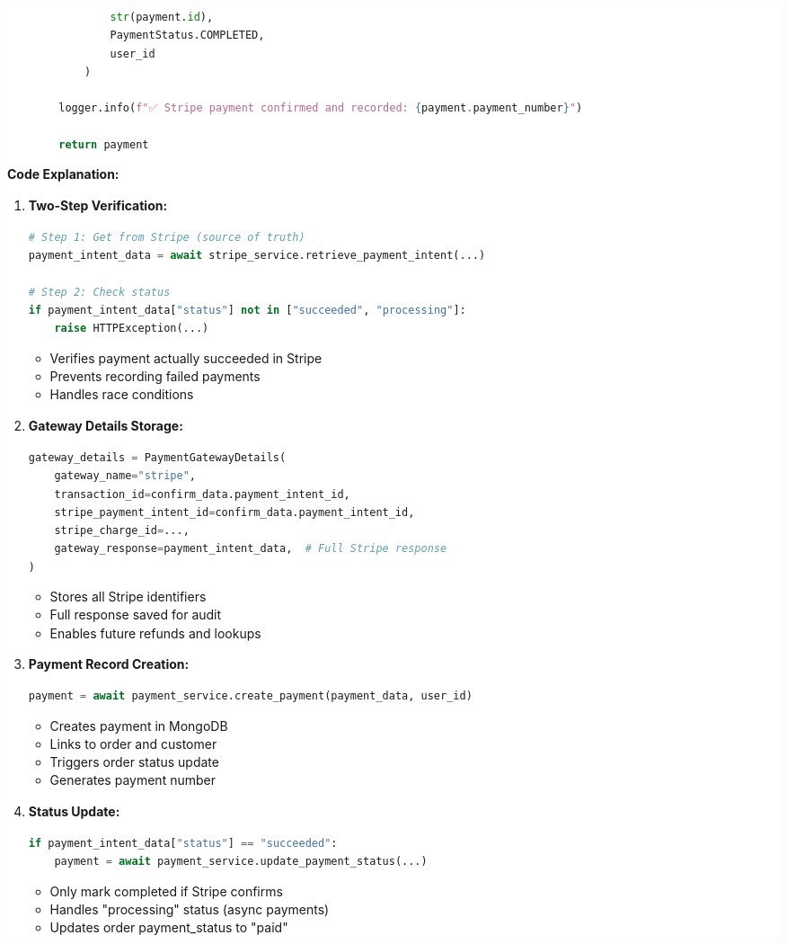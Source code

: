 ```python
                str(payment.id), 
                PaymentStatus.COMPLETED, 
                user_id
            )
        
        logger.info(f"✅ Stripe payment confirmed and recorded: {payment.payment_number}")
        
        return payment
```

**Code Explanation:**

1. **Two-Step Verification:**
   ```python
   # Step 1: Get from Stripe (source of truth)
   payment_intent_data = await stripe_service.retrieve_payment_intent(...)
   
   # Step 2: Check status
   if payment_intent_data["status"] not in ["succeeded", "processing"]:
       raise HTTPException(...)
   ```
   - Verifies payment actually succeeded in Stripe
   - Prevents recording failed payments
   - Handles race conditions

2. **Gateway Details Storage:**
   ```python
   gateway_details = PaymentGatewayDetails(
       gateway_name="stripe",
       transaction_id=confirm_data.payment_intent_id,
       stripe_payment_intent_id=confirm_data.payment_intent_id,
       stripe_charge_id=...,
       gateway_response=payment_intent_data,  # Full Stripe response
   )
   ```
   - Stores all Stripe identifiers
   - Full response saved for audit
   - Enables future refunds and lookups

3. **Payment Record Creation:**
   ```python
   payment = await payment_service.create_payment(payment_data, user_id)
   ```
   - Creates payment in MongoDB
   - Links to order and customer
   - Triggers order status update
   - Generates payment number

4. **Status Update:**
   ```python
   if payment_intent_data["status"] == "succeeded":
       payment = await payment_service.update_payment_status(...)
   ```
   - Only mark completed if Stripe confirms
   - Handles "processing" status (async payments)
   - Updates order payment_status to "paid"
